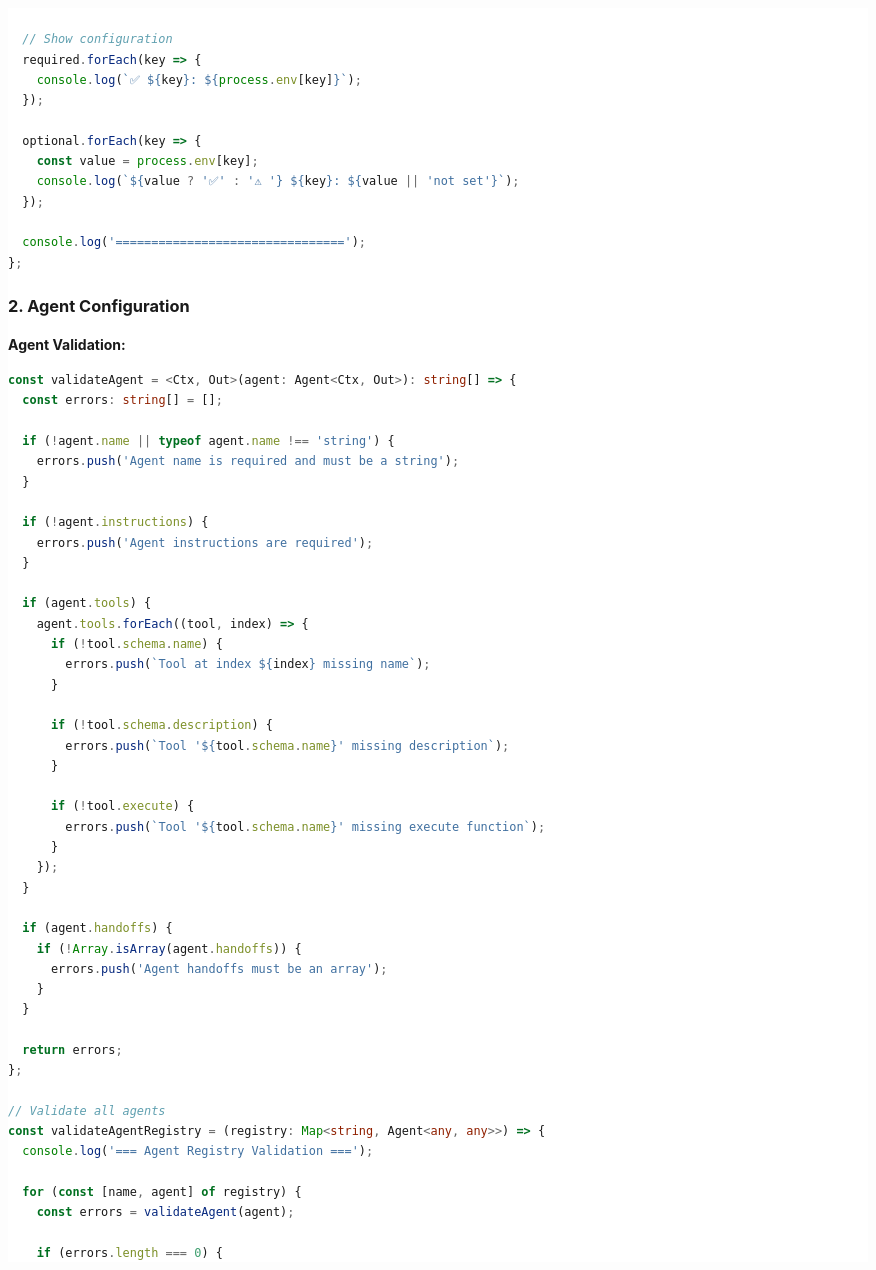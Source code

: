 ```typescript
  
  // Show configuration
  required.forEach(key => {
    console.log(`✅ ${key}: ${process.env[key]}`);
  });
  
  optional.forEach(key => {
    const value = process.env[key];
    console.log(`${value ? '✅' : '⚠️ '} ${key}: ${value || 'not set'}`);
  });
  
  console.log('================================');
};
```

### 2. Agent Configuration

**Agent Validation:**
```typescript
const validateAgent = <Ctx, Out>(agent: Agent<Ctx, Out>): string[] => {
  const errors: string[] = [];
  
  if (!agent.name || typeof agent.name !== 'string') {
    errors.push('Agent name is required and must be a string');
  }
  
  if (!agent.instructions) {
    errors.push('Agent instructions are required');
  }
  
  if (agent.tools) {
    agent.tools.forEach((tool, index) => {
      if (!tool.schema.name) {
        errors.push(`Tool at index ${index} missing name`);
      }
      
      if (!tool.schema.description) {
        errors.push(`Tool '${tool.schema.name}' missing description`);
      }
      
      if (!tool.execute) {
        errors.push(`Tool '${tool.schema.name}' missing execute function`);
      }
    });
  }
  
  if (agent.handoffs) {
    if (!Array.isArray(agent.handoffs)) {
      errors.push('Agent handoffs must be an array');
    }
  }
  
  return errors;
};

// Validate all agents
const validateAgentRegistry = (registry: Map<string, Agent<any, any>>) => {
  console.log('=== Agent Registry Validation ===');
  
  for (const [name, agent] of registry) {
    const errors = validateAgent(agent);
    
    if (errors.length === 0) {
```